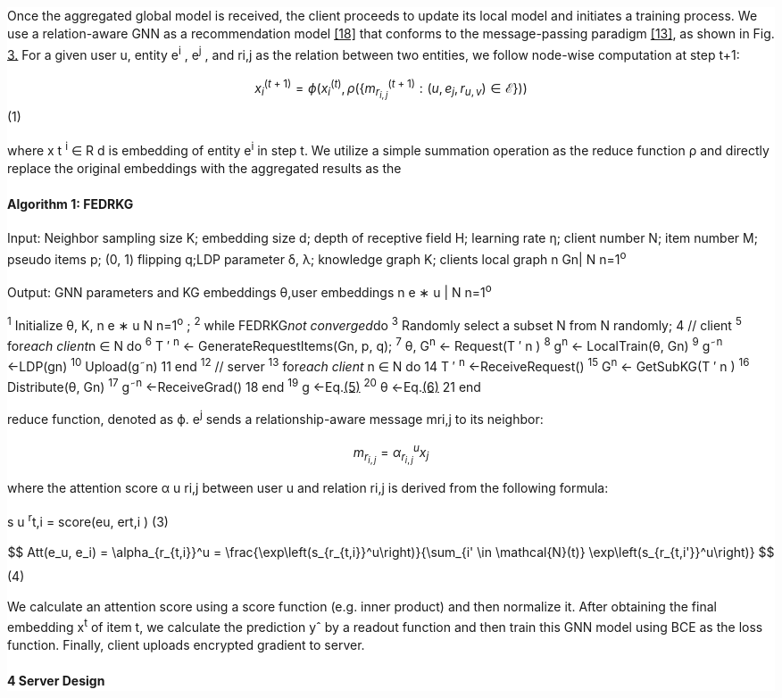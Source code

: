 Once the aggregated global model is received, the client proceeds to update its local model and initiates a training process. We use a relation-aware GNN as a recommendation model [\[18\]](#page-11-13) that conforms to the message-passing paradigm [\[13\]](#page-11-8), as shown in Fig. [3.](#page-5-0) For a given user u, entity e<sup>i</sup> , e<sup>j</sup> , and ri,j as the relation between two entities, we follow node-wise computation at step t+1:

$$
x_i^{(t+1)} = \phi\left(x_i^{(t)}, \rho\left(\left\{m_{r_{i,j}}^{(t+1)} : (u, e_j, r_{u,v}) \in \mathcal{E}\right\}\right)\right)
$$
 (1)

where x t <sup>i</sup> ∈ R d is embedding of entity e<sup>i</sup> in step t. We utilize a simple summation operation as the reduce function ρ and directly replace the original embeddings with the aggregated results as the

#### Algorithm 1: FEDRKG

Input: Neighbor sampling size K; embedding size d; depth of receptive field H; learning rate η; client number N; item number M; pseudo items p; (0, 1) flipping q;LDP parameter δ, λ; knowledge graph K; clients local graph n Gn| N n=1<sup>o</sup>

Output: GNN parameters and KG embeddings θ,user embeddings n e ∗ u | N n=1<sup>o</sup>

<sup>1</sup> Initialize θ, K, n e ∗ u N n=1<sup>o</sup> ; <sup>2</sup> while FEDRKG*not converged*do <sup>3</sup> Randomly select a subset N from N randomly; 4 // client <sup>5</sup> for*each client*n ∈ N do <sup>6</sup> T ′ <sup>n</sup> ← GenerateRequestItems(Gn, p, q); <sup>7</sup> θ, G<sup>n</sup> ← Request(T ′ n ) <sup>8</sup> g<sup>n</sup> ← LocalTrain(θ, Gn) <sup>9</sup> g˜<sup>n</sup> ←LDP(gn) <sup>10</sup> Upload(g˜n) 11 end <sup>12</sup> // server <sup>13</sup> for*each client* n ∈ N do 14 T ′ <sup>n</sup> ←ReceiveRequest() <sup>15</sup> G<sup>n</sup> ← GetSubKG(T ′ n ) <sup>16</sup> Distribute(θ, Gn) <sup>17</sup> g˜<sup>n</sup> ←ReceiveGrad() 18 end <sup>19</sup> g ←Eq.[\(5\)](#page-5-1) <sup>20</sup> θ ←Eq.[\(6\)](#page-5-2) 21 end

reduce function, denoted as ϕ. e<sup>j</sup> sends a relationship-aware message mri,j to its neighbor:

$$
m_{r_{i,j}} = \alpha_{r_{i,j}}^u x_j \tag{2}
$$

where the attention score α u ri,j between user u and relation ri,j is derived from the following formula:

s u <sup>r</sup>t,i = score(eu, ert,i ) (3)

$$
Att(e_u, e_i) = \alpha_{r_{t,i}}^u = \frac{\exp\left(s_{r_{t,i}}^u\right)}{\sum_{i' \in \mathcal{N}(t)} \exp\left(s_{r_{t,i'}}^u\right)}
$$
(4)

We calculate an attention score using a score function (e.g. inner product) and then normalize it. After obtaining the final embedding x<sup>t</sup> of item t, we calculate the prediction yˆ by a readout function and then train this GNN model using BCE as the loss function. Finally, client uploads encrypted gradient to server.

#### 4 Server Design
